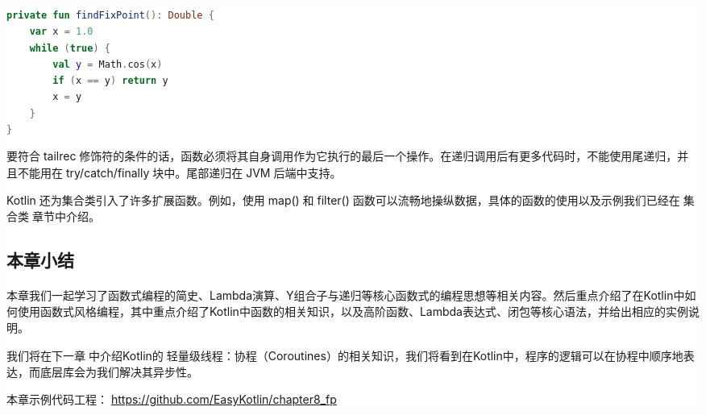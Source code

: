 

```kotlin
private fun findFixPoint(): Double {
    var x = 1.0
    while (true) {
        val y = Math.cos(x)
        if (x == y) return y
        x = y
    }
}
```

要符合 tailrec 修饰符的条件的话，函数必须将其自身调用作为它执行的最后一个操作。在递归调用后有更多代码时，不能使用尾递归，并且不能用在 try/catch/finally 块中。尾部递归在 JVM 后端中支持。

Kotlin 还为集合类引入了许多扩展函数。例如，使用 map() 和 filter() 函数可以流畅地操纵数据，具体的函数的使用以及示例我们已经在 集合类 章节中介绍。

## 本章小结

本章我们一起学习了函数式编程的简史、Lambda演算、Y组合子与递归等核心函数式的编程思想等相关内容。然后重点介绍了在Kotlin中如何使用函数式风格编程，其中重点介绍了Kotlin中函数的相关知识，以及高阶函数、Lambda表达式、闭包等核心语法，并给出相应的实例说明。

我们将在下一章 中介绍Kotlin的 轻量级线程：协程（Coroutines）的相关知识，我们将看到在Kotlin中，程序的逻辑可以在协程中顺序地表达，而底层库会为我们解决其异步性。

本章示例代码工程： https://github.com/EasyKotlin/chapter8_fp